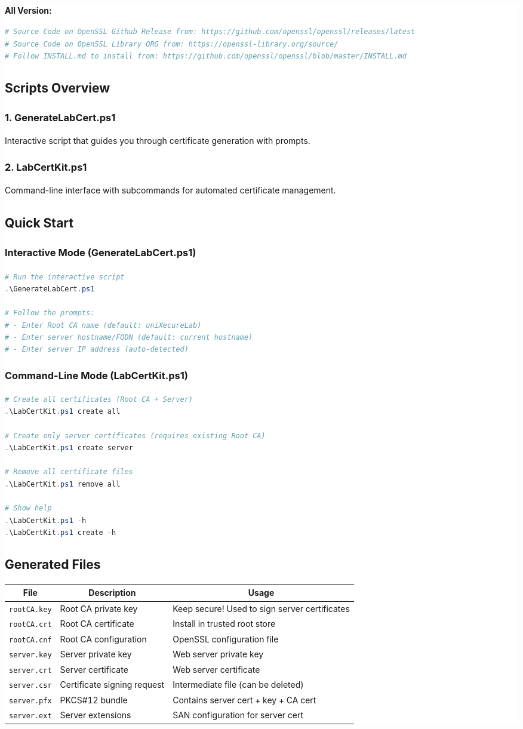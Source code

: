 **All Version:**
```bash
# Source Code on OpenSSL Github Release from: https://github.com/openssl/openssl/releases/latest
# Source Code on OpenSSL Library ORG from: https://openssl-library.org/source/
# Follow INSTALL.md to install from: https://github.com/openssl/openssl/blob/master/INSTALL.md
```

## Scripts Overview

### 1. GenerateLabCert.ps1
Interactive script that guides you through certificate generation with prompts.

### 2. LabCertKit.ps1
Command-line interface with subcommands for automated certificate management.

## Quick Start

### Interactive Mode (GenerateLabCert.ps1)
```powershell
# Run the interactive script
.\GenerateLabCert.ps1

# Follow the prompts:
# - Enter Root CA name (default: uniXecureLab)
# - Enter server hostname/FQDN (default: current hostname)
# - Enter server IP address (auto-detected)
```

### Command-Line Mode (LabCertKit.ps1)
```powershell
# Create all certificates (Root CA + Server)
.\LabCertKit.ps1 create all

# Create only server certificates (requires existing Root CA)
.\LabCertKit.ps1 create server

# Remove all certificate files
.\LabCertKit.ps1 remove all

# Show help
.\LabCertKit.ps1 -h
.\LabCertKit.ps1 create -h
```

## Generated Files

| File | Description | Usage |
|------|-------------|-------|
| `rootCA.key` | Root CA private key | Keep secure! Used to sign server certificates |
| `rootCA.crt` | Root CA certificate | Install in trusted root store |
| `rootCA.cnf` | Root CA configuration | OpenSSL configuration file |
| `server.key` | Server private key | Web server private key |
| `server.crt` | Server certificate | Web server certificate |
| `server.csr` | Certificate signing request | Intermediate file (can be deleted) |
| `server.pfx` | PKCS#12 bundle | Contains server cert + key + CA cert |
| `server.ext` | Server extensions | SAN configuration for server cert |